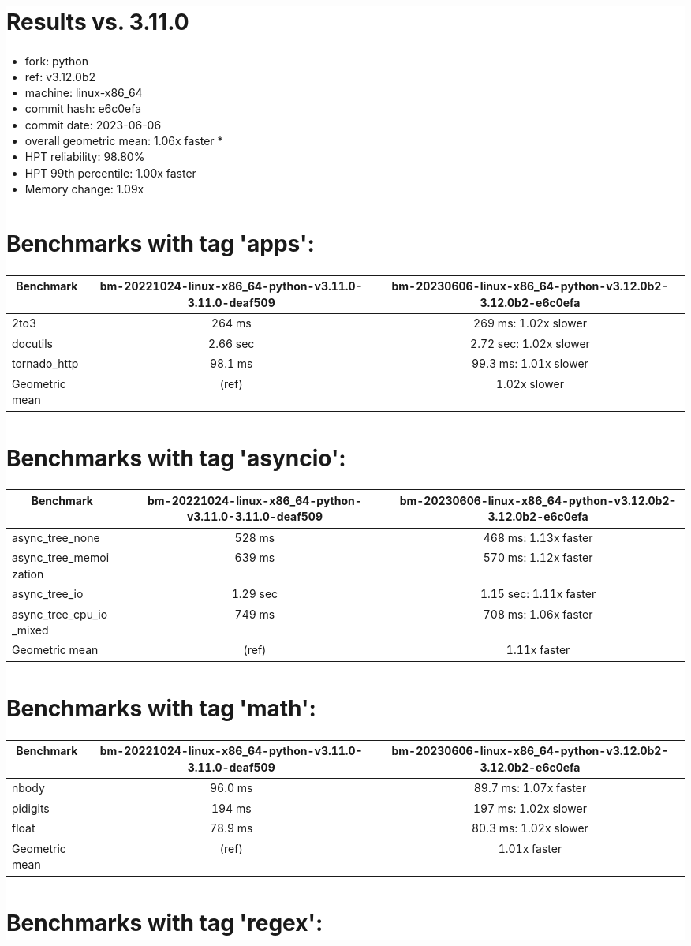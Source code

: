 
# Results vs. 3.11.0

- fork: python
- ref: v3.12.0b2
- machine: linux-x86_64
- commit hash: e6c0efa
- commit date: 2023-06-06
- overall geometric mean: 1.06x faster \*
- HPT reliability: 98.80%
- HPT 99th percentile: 1.00x faster
- Memory change: 1.09x

Benchmarks with tag 'apps':
===========================

| Benchmark      | bm-20221024-linux-x86_64-python-v3.11.0-3.11.0-deaf509 | bm-20230606-linux-x86_64-python-v3.12.0b2-3.12.0b2-e6c0efa |
|----------------|:------------------------------------------------------:|:----------------------------------------------------------:|
| 2to3           | 264 ms                                                 | 269 ms: 1.02x slower                                       |
| docutils       | 2.66 sec                                               | 2.72 sec: 1.02x slower                                     |
| tornado_http   | 98.1 ms                                                | 99.3 ms: 1.01x slower                                      |
| Geometric mean | (ref)                                                  | 1.02x slower                                               |

Benchmarks with tag 'asyncio':
==============================

| Benchmark               | bm-20221024-linux-x86_64-python-v3.11.0-3.11.0-deaf509 | bm-20230606-linux-x86_64-python-v3.12.0b2-3.12.0b2-e6c0efa |
|-------------------------|:------------------------------------------------------:|:----------------------------------------------------------:|
| async_tree_none         | 528 ms                                                 | 468 ms: 1.13x faster                                       |
| async_tree_memoization  | 639 ms                                                 | 570 ms: 1.12x faster                                       |
| async_tree_io           | 1.29 sec                                               | 1.15 sec: 1.11x faster                                     |
| async_tree_cpu_io_mixed | 749 ms                                                 | 708 ms: 1.06x faster                                       |
| Geometric mean          | (ref)                                                  | 1.11x faster                                               |

Benchmarks with tag 'math':
===========================

| Benchmark      | bm-20221024-linux-x86_64-python-v3.11.0-3.11.0-deaf509 | bm-20230606-linux-x86_64-python-v3.12.0b2-3.12.0b2-e6c0efa |
|----------------|:------------------------------------------------------:|:----------------------------------------------------------:|
| nbody          | 96.0 ms                                                | 89.7 ms: 1.07x faster                                      |
| pidigits       | 194 ms                                                 | 197 ms: 1.02x slower                                       |
| float          | 78.9 ms                                                | 80.3 ms: 1.02x slower                                      |
| Geometric mean | (ref)                                                  | 1.01x faster                                               |

Benchmarks with tag 'regex':
============================
